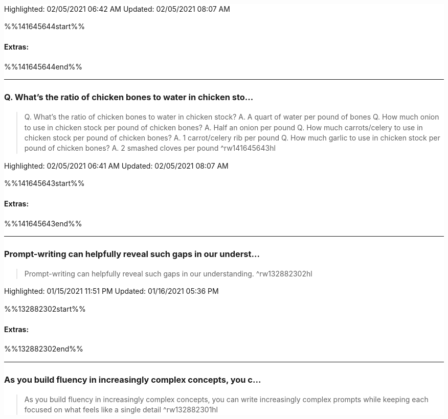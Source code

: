 Highlighted: 02/05/2021 06:42 AM
Updated: 02/05/2021 08:07 AM

%%141645644start%%
#### Extras:

%%141645644end%%



------

### Q. What’s the ratio of chicken bones to water in chicken sto...
>Q. What’s the ratio of chicken bones to water in chicken stock?
A. A quart of water per pound of bones
Q. How much onion to use in chicken stock per pound of chicken bones?
A. Half an onion per pound
Q. How much carrots/celery to use in chicken stock per pound of chicken bones?
A. 1 carrot/celery rib per pound
Q. How much garlic to use in chicken stock per pound of chicken bones?
A. 2 smashed cloves per pound ^rw141645643hl


Highlighted: 02/05/2021 06:41 AM
Updated: 02/05/2021 08:07 AM

%%141645643start%%
#### Extras:

%%141645643end%%



------

### Prompt-writing can helpfully reveal such gaps in our underst...
>Prompt-writing can helpfully reveal such gaps in our understanding. ^rw132882302hl


Highlighted: 01/15/2021 11:51 PM
Updated: 01/16/2021 05:36 PM

%%132882302start%%
#### Extras:

%%132882302end%%



------

### As you build fluency in increasingly complex concepts, you c...
>As you build fluency in increasingly complex concepts, you can write increasingly complex prompts while keeping each focused on what feels like a single detail ^rw132882301hl

